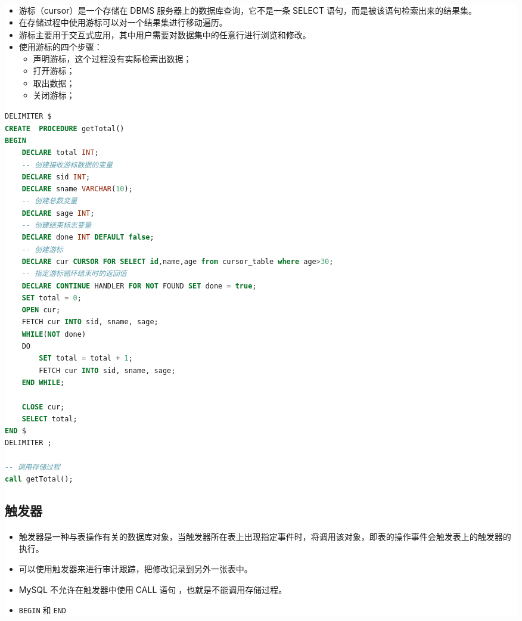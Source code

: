 - 游标（cursor）是一个存储在 DBMS 服务器上的数据库查询，它不是一条 SELECT 语句，而是被该语句检索出来的结果集。
- 在存储过程中使用游标可以对一个结果集进行移动遍历。
- 游标主要用于交互式应用，其中用户需要对数据集中的任意行进行浏览和修改。
- 使用游标的四个步骤：
  - 声明游标，这个过程没有实际检索出数据；
  - 打开游标；
  - 取出数据；
  - 关闭游标；

```sql
DELIMITER $
CREATE  PROCEDURE getTotal()
BEGIN
    DECLARE total INT;
    -- 创建接收游标数据的变量
    DECLARE sid INT;
    DECLARE sname VARCHAR(10);
    -- 创建总数变量
    DECLARE sage INT;
    -- 创建结束标志变量
    DECLARE done INT DEFAULT false;
    -- 创建游标
    DECLARE cur CURSOR FOR SELECT id,name,age from cursor_table where age>30;
    -- 指定游标循环结束时的返回值
    DECLARE CONTINUE HANDLER FOR NOT FOUND SET done = true;
    SET total = 0;
    OPEN cur;
    FETCH cur INTO sid, sname, sage;
    WHILE(NOT done)
    DO
        SET total = total + 1;
        FETCH cur INTO sid, sname, sage;
    END WHILE;

    CLOSE cur;
    SELECT total;
END $
DELIMITER ;

-- 调用存储过程
call getTotal();
```



## 触发器

- 触发器是一种与表操作有关的数据库对象，当触发器所在表上出现指定事件时，将调用该对象，即表的操作事件会触发表上的触发器的执行。

- 可以使用触发器来进行审计跟踪，把修改记录到另外一张表中。

- MySQL 不允许在触发器中使用 CALL 语句 ，也就是不能调用存储过程。

- `BEGIN` 和 `END`
